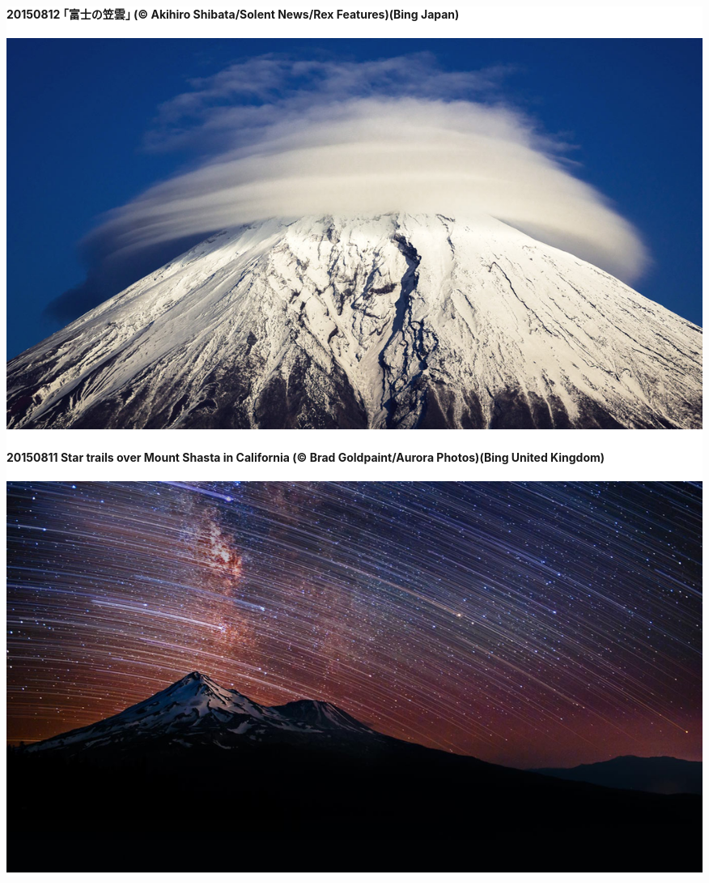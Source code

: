 #### 20150812 ｢富士の笠雲｣ (© Akihiro Shibata/Solent News/Rex Features)(Bing Japan)

![](20150812_FujiCloud_1366x768.jpg)

#### 20150811 Star trails over Mount Shasta in California (© Brad Goldpaint/Aurora Photos)(Bing United Kingdom)

![](20150811_ShastaStars_1366x768.jpg)
